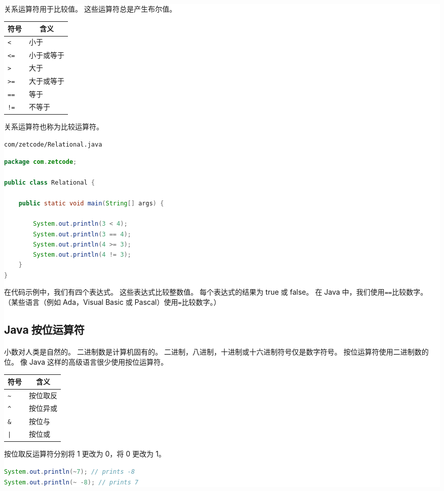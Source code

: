 关系运算符用于比较值。 这些运算符总是产生布尔值。

| 符号 | 含义 |
| --- | --- |
| `<` | 小于 |
| `<=` | 小于或等于 |
| `>` | 大于 |
| `>=` | 大于或等于 |
| `==` | 等于 |
| `!=` | 不等于 |

关系运算符也称为比较运算符。

`com/zetcode/Relational.java`

```java
package com.zetcode;

public class Relational {

    public static void main(String[] args) {

        System.out.println(3 < 4);
        System.out.println(3 == 4);
        System.out.println(4 >= 3);
        System.out.println(4 != 3);
    }
}

```

在代码示例中，我们有四个表达式。 这些表达式比较整数值。 每个表达式的结果为 true 或 false。 在 Java 中，我们使用`==`比较数字。 （某些语言（例如 Ada，Visual Basic 或 Pascal）使用`=`比较数字。）

## Java 按位运算符

小数对人类是自然的。 二进制数是计算机固有的。 二进制，八进制，十进制或十六进制符号仅是数字符号。 按位运算符使用二进制数的位。 像 Java 这样的高级语言很少使用按位运算符。

| 符号 | 含义 |
| --- | --- |
| `~` | 按位取反 |
| `^` | 按位异或 |
| `&` | 按位与 |
| <code>&#124;</code> | 按位或 |

按位取反运算符分别将 1 更改为 0，将 0 更改为 1。

```java
System.out.println(~7); // prints -8
System.out.println(~ -8); // prints 7

```
